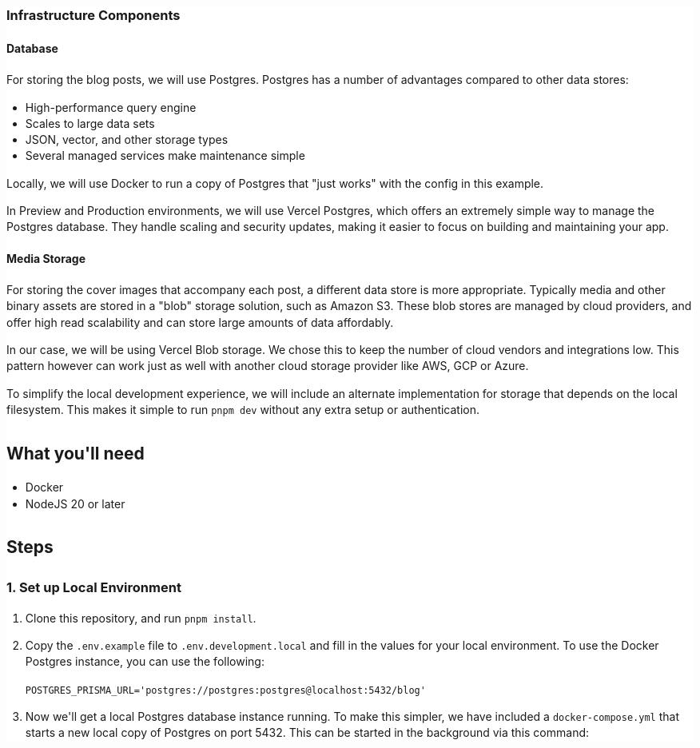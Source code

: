 ### Infrastructure Components

#### Database

For storing the blog posts, we will use Postgres. Postgres has a number of advantages compared to other data stores:

- High-performance query engine
- Scales to large data sets
- JSON, vector, and other storage types
- Several managed services make maintenance simple

Locally, we will use Docker to run a copy of Postgres that "just works" with the config in this example.

In Preview and Production environments, we will use Vercel Postgres, which offers an extremely simple way to manage the Postgres database. They handle scaling and security updates, making it easier to focus on building and maintaining your app.

#### Media Storage

For storing the cover images that accompany each post, a different data store is more appropriate. Typically media and other binary assets are stored in a "blob" storage solution, such as Amazon S3. These blob stores are managed by cloud providers, and offer high read scalability and can store large amounts of data affordably.

In our case, we will be using Vercel Blob storage. We chose this to keep the number of cloud vendors and integrations low. This pattern however can work just as well with another cloud storage provider like AWS, GCP or Azure.

To simplify the local development experience, we will include an alternate implementation for storage that depends on the local filesystem. This makes it simple to run `pnpm dev` without any extra setup or authentication.

## What you'll need

- Docker
- NodeJS 20 or later

## Steps

### 1. Set up Local Environment

1. Clone this repository, and run `pnpm install`.
2. Copy the `.env.example` file to `.env.development.local` and fill in the values for your local environment. To use the Docker Postgres instance, you can use the following:

   ```
   POSTGRES_PRISMA_URL='postgres://postgres:postgres@localhost:5432/blog'
   ```

3. Now we'll get a local Postgres database instance running. To make this simpler, we have included a `docker-compose.yml` that starts a new local copy of Postgres on port 5432. This can be started in the background via this command:
